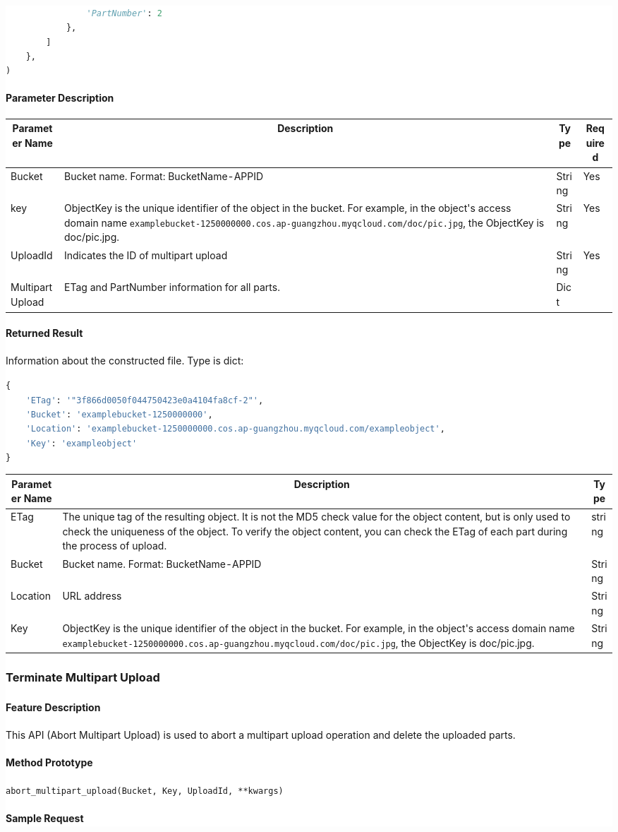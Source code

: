 ```python
                'PartNumber': 2
            },
        ]
    },
)
```
#### Parameter Description

| Parameter Name | Description | Type | Required | 
| -------------- | -------------- |---------- | ----------- |
| Bucket | Bucket name. Format: BucketName-APPID | String | Yes | 
| key | ObjectKey is the unique identifier of the object in the bucket. For example, in the object's access domain name `examplebucket-1250000000.cos.ap-guangzhou.myqcloud.com/doc/pic.jpg`, the ObjectKey is doc/pic.jpg. | String | Yes | 
| UploadId | Indicates the ID of multipart upload | String | Yes | 
| MultipartUpload | ETag and PartNumber information for all parts. | Dict | 

#### Returned Result

Information about the constructed file. Type is dict:

```python
{
    'ETag': '"3f866d0050f044750423e0a4104fa8cf-2"', 
    'Bucket': 'examplebucket-1250000000', 
    'Location': 'examplebucket-1250000000.cos.ap-guangzhou.myqcloud.com/exampleobject', 
    'Key': 'exampleobject'
}
```

| Parameter Name | Description | Type | 
| -------------- | -------------- |---------- | 
 | ETag | The unique tag of the resulting object. It is not the MD5 check value for the object content, but is only used to check the uniqueness of the object. To verify the object content, you can check the ETag of each part during the process of upload. | string | 
 | Bucket | Bucket name. Format: BucketName-APPID | String | 
 | Location | URL address | String | 
 | Key | ObjectKey is the unique identifier of the object in the bucket. For example, in the object's access domain name `examplebucket-1250000000.cos.ap-guangzhou.myqcloud.com/doc/pic.jpg`, the ObjectKey is doc/pic.jpg. | String |


### Terminate Multipart Upload

#### Feature Description

This API (Abort Multipart Upload) is used to abort a multipart upload operation and delete the uploaded parts.

#### Method Prototype

```
abort_multipart_upload(Bucket, Key, UploadId, **kwargs)
```
#### Sample Request
